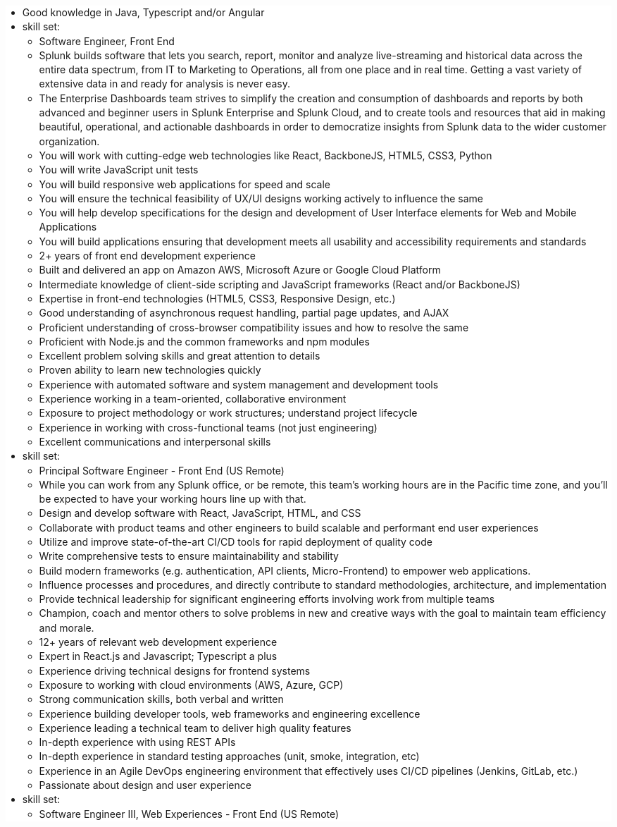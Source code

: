 + Good knowledge in Java, Typescript and/or Angular
+ skill set:
	- Software Engineer, Front End
	- Splunk builds software that lets you search, report, monitor and analyze live-streaming and historical data across the entire data spectrum, from IT to Marketing to Operations, all from one place and in real time. Getting a vast variety of extensive data in and ready for analysis is never easy.
	- The Enterprise Dashboards team strives to simplify the creation and consumption of dashboards and reports by both advanced and beginner users in Splunk Enterprise and Splunk Cloud, and to create tools and resources that aid in making beautiful, operational, and actionable dashboards in order to democratize insights from Splunk data to the wider customer organization.
	- You will work with cutting-edge web technologies like React, BackboneJS, HTML5, CSS3, Python
	- You will write JavaScript unit tests
	- You will build responsive web applications for speed and scale
	- You will ensure the technical feasibility of UX/UI designs working actively to influence the same
	- You will help develop specifications for the design and development of User Interface elements for Web and Mobile Applications
	- You will build applications ensuring that development meets all usability and accessibility requirements and standards
	- 2+ years of front end development experience
	- Built and delivered an app on Amazon AWS, Microsoft Azure or Google Cloud Platform
	- Intermediate knowledge of client-side scripting and JavaScript frameworks (React and/or BackboneJS)
	- Expertise in front-end technologies (HTML5, CSS3, Responsive Design, etc.)
	- Good understanding of asynchronous request handling, partial page updates, and AJAX
	- Proficient understanding of cross-browser compatibility issues and how to resolve the same
	- Proficient with Node.js and the common frameworks and npm modules
	- Excellent problem solving skills and great attention to details
	- Proven ability to learn new technologies quickly
	- Experience with automated software and system management and development tools
	- Experience working in a team-oriented, collaborative environment
	- Exposure to project methodology or work structures; understand project lifecycle
	- Experience in working with cross-functional teams (not just engineering)
	- Excellent communications and interpersonal skills
+ skill set:
	- Principal Software Engineer - Front End (US Remote)
	- While you can work from any Splunk office, or be remote, this team’s working hours are in the Pacific time zone, and you’ll be expected to have your working hours line up with that.
	- Design and develop software with React, JavaScript, HTML, and CSS
	- Collaborate with product teams and other engineers to build scalable and performant end user experiences
	- Utilize and improve state-of-the-art CI/CD tools for rapid deployment of quality code
	- Write comprehensive tests to ensure maintainability and stability
	- Build modern frameworks (e.g. authentication, API clients, Micro-Frontend) to empower web applications.
	- Influence processes and procedures, and directly contribute to standard methodologies, architecture, and implementation
	- Provide technical leadership for significant engineering efforts involving work from multiple teams
	- Champion, coach and mentor others to solve problems in new and creative ways with the goal to maintain team efficiency and morale.
	- 12+ years of relevant web development experience
	- Expert in React.js and Javascript; Typescript a plus
	- Experience driving technical designs for frontend systems
	- Exposure to working with cloud environments (AWS, Azure, GCP)
	- Strong communication skills, both verbal and written
	- Experience building developer tools, web frameworks and engineering excellence
	- Experience leading a technical team to deliver high quality features
	- In-depth experience with using REST APIs
	- In-depth experience in standard testing approaches (unit, smoke, integration, etc)
	- Experience in an Agile DevOps engineering environment that effectively uses CI/CD pipelines (Jenkins, GitLab, etc.)
	- Passionate about design and user experience
+ skill set:
	- Software Engineer III, Web Experiences - Front End (US Remote)